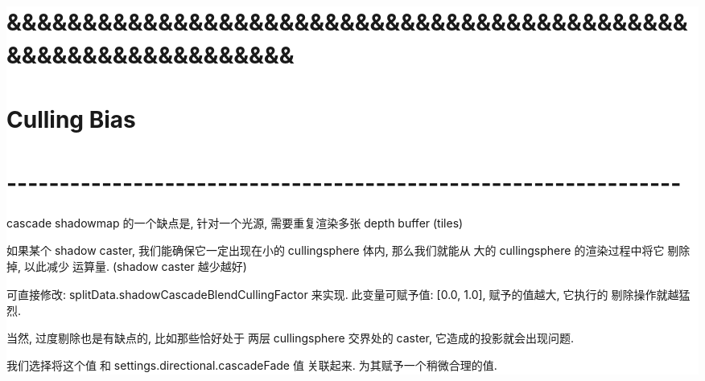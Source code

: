 


# &&&&&&&&&&&&&&&&&&&&&&&&&&&&&&&&&&&&&&&&&&&&&&&&&&&&&&&&&&&&&&&& #
#               Culling Bias
# ---------------------------------------------------------------- #
cascade shadowmap 的一个缺点是, 针对一个光源, 需要重复渲染多张 depth buffer (tiles)

如果某个 shadow caster, 我们能确保它一定出现在小的 cullingsphere 体内, 那么我们就能从
大的 cullingsphere 的渲染过程中将它 剔除掉, 以此减少 运算量. (shadow caster 越少越好)

可直接修改:
    splitData.shadowCascadeBlendCullingFactor
来实现.
此变量可赋予值: [0.0, 1.0], 赋予的值越大, 它执行的 剔除操作就越猛烈.

当然, 过度剔除也是有缺点的, 比如那些恰好处于 两层 cullingsphere 交界处的 caster, 它造成的投影就会出现问题.

我们选择将这个值 和 settings.directional.cascadeFade 值 关联起来. 为其赋予一个稍微合理的值.




